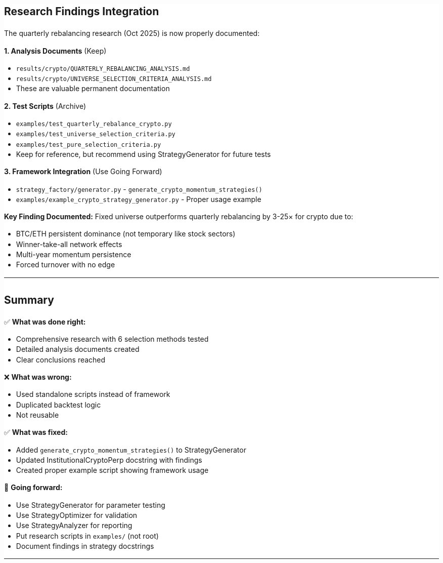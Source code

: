 
## Research Findings Integration

The quarterly rebalancing research (Oct 2025) is now properly documented:

**1. Analysis Documents** (Keep)
- `results/crypto/QUARTERLY_REBALANCING_ANALYSIS.md`
- `results/crypto/UNIVERSE_SELECTION_CRITERIA_ANALYSIS.md`
- These are valuable permanent documentation

**2. Test Scripts** (Archive)
- `examples/test_quarterly_rebalance_crypto.py`
- `examples/test_universe_selection_criteria.py`
- `examples/test_pure_selection_criteria.py`
- Keep for reference, but recommend using StrategyGenerator for future tests

**3. Framework Integration** (Use Going Forward)
- `strategy_factory/generator.py` - `generate_crypto_momentum_strategies()`
- `examples/example_crypto_strategy_generator.py` - Proper usage example

**Key Finding Documented:**
Fixed universe outperforms quarterly rebalancing by 3-25× for crypto due to:
- BTC/ETH persistent dominance (not temporary like stock sectors)
- Winner-take-all network effects
- Multi-year momentum persistence
- Forced turnover with no edge

---

## Summary

✅ **What was done right:**
- Comprehensive research with 6 selection methods tested
- Detailed analysis documents created
- Clear conclusions reached

❌ **What was wrong:**
- Used standalone scripts instead of framework
- Duplicated backtest logic
- Not reusable

✅ **What was fixed:**
- Added `generate_crypto_momentum_strategies()` to StrategyGenerator
- Updated InstitutionalCryptoPerp docstring with findings
- Created proper example script showing framework usage

🎯 **Going forward:**
- Use StrategyGenerator for parameter testing
- Use StrategyOptimizer for validation
- Use StrategyAnalyzer for reporting
- Put research scripts in `examples/` (not root)
- Document findings in strategy docstrings

---
